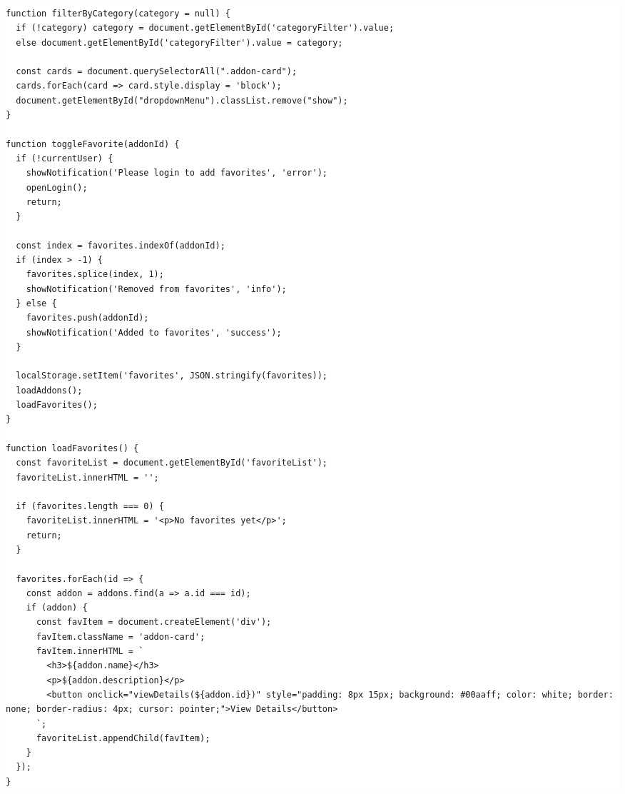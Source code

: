     function filterByCategory(category = null) {
      if (!category) category = document.getElementById('categoryFilter').value;
      else document.getElementById('categoryFilter').value = category;
      
      const cards = document.querySelectorAll(".addon-card");
      cards.forEach(card => card.style.display = 'block');
      document.getElementById("dropdownMenu").classList.remove("show");
    }

    function toggleFavorite(addonId) {
      if (!currentUser) {
        showNotification('Please login to add favorites', 'error');
        openLogin();
        return;
      }
      
      const index = favorites.indexOf(addonId);
      if (index > -1) {
        favorites.splice(index, 1);
        showNotification('Removed from favorites', 'info');
      } else {
        favorites.push(addonId);
        showNotification('Added to favorites', 'success');
      }
      
      localStorage.setItem('favorites', JSON.stringify(favorites));
      loadAddons();
      loadFavorites();
    }

    function loadFavorites() {
      const favoriteList = document.getElementById('favoriteList');
      favoriteList.innerHTML = '';
      
      if (favorites.length === 0) {
        favoriteList.innerHTML = '<p>No favorites yet</p>';
        return;
      }
      
      favorites.forEach(id => {
        const addon = addons.find(a => a.id === id);
        if (addon) {
          const favItem = document.createElement('div');
          favItem.className = 'addon-card';
          favItem.innerHTML = `
            <h3>${addon.name}</h3>
            <p>${addon.description}</p>
            <button onclick="viewDetails(${addon.id})" style="padding: 8px 15px; background: #00aaff; color: white; border: none; border-radius: 4px; cursor: pointer;">View Details</button>
          `;
          favoriteList.appendChild(favItem);
        }
      });
    }
